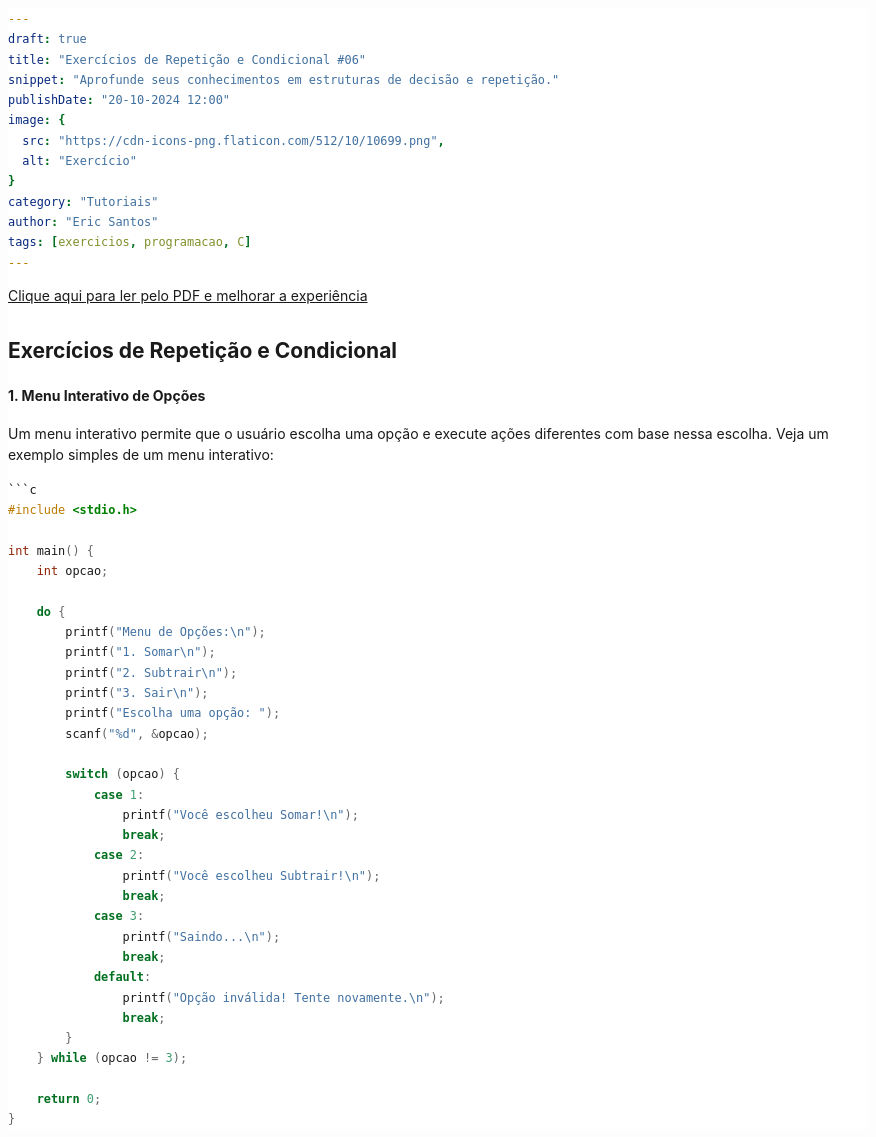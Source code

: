 ```yaml
---
draft: true
title: "Exercícios de Repetição e Condicional #06"
snippet: "Aprofunde seus conhecimentos em estruturas de decisão e repetição."
publishDate: "20-10-2024 12:00"
image: {
  src: "https://cdn-icons-png.flaticon.com/512/10/10699.png",
  alt: "Exercício"
}
category: "Tutoriais"
author: "Eric Santos"
tags: [exercicios, programacao, C]
---
```


[Clique aqui para ler pelo PDF e melhorar a experiência](../pdfs/introducao_a_programacao_06.pdf)

## <a name=""></a>Exercícios de Repetição e Condicional

#### 1. Menu Interativo de Opções

Um menu interativo permite que o usuário escolha uma opção e execute ações diferentes com base nessa escolha. Veja um exemplo simples de um menu interativo:

```c
```c
#include <stdio.h>

int main() {
    int opcao;

    do {
        printf("Menu de Opções:\n");
        printf("1. Somar\n");
        printf("2. Subtrair\n");
        printf("3. Sair\n");
        printf("Escolha uma opção: ");
        scanf("%d", &opcao);

        switch (opcao) {
            case 1:
                printf("Você escolheu Somar!\n");
                break;
            case 2:
                printf("Você escolheu Subtrair!\n");
                break;
            case 3:
                printf("Saindo...\n");
                break;
            default:
                printf("Opção inválida! Tente novamente.\n");
                break;
        }
    } while (opcao != 3);

    return 0;
}
```
